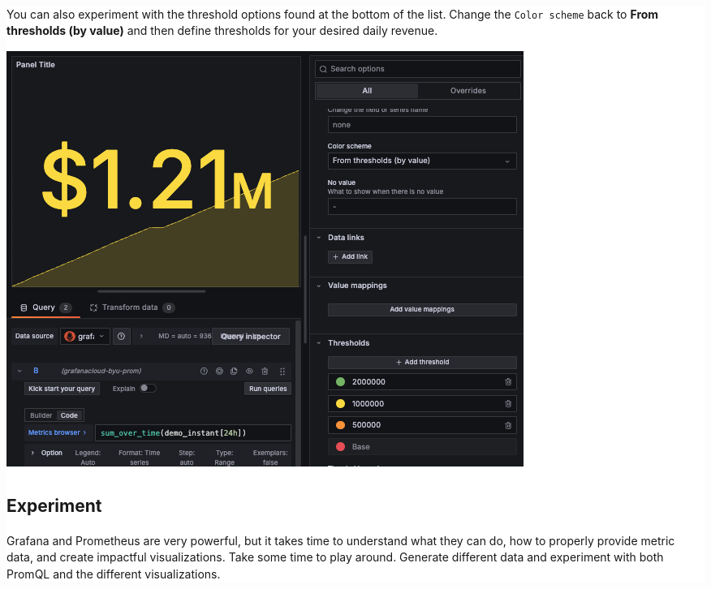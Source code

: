 You can also experiment with the threshold options found at the bottom of the list. Change the `Color scheme` back to **From thresholds (by value)** and then define thresholds for your desired daily revenue.

![Number with thresholds](numberWithThresholds.png)

## Experiment

Grafana and Prometheus are very powerful, but it takes time to understand what they can do, how to properly provide metric data, and create impactful visualizations. Take some time to play around. Generate different data and experiment with both PromQL and the different visualizations.

